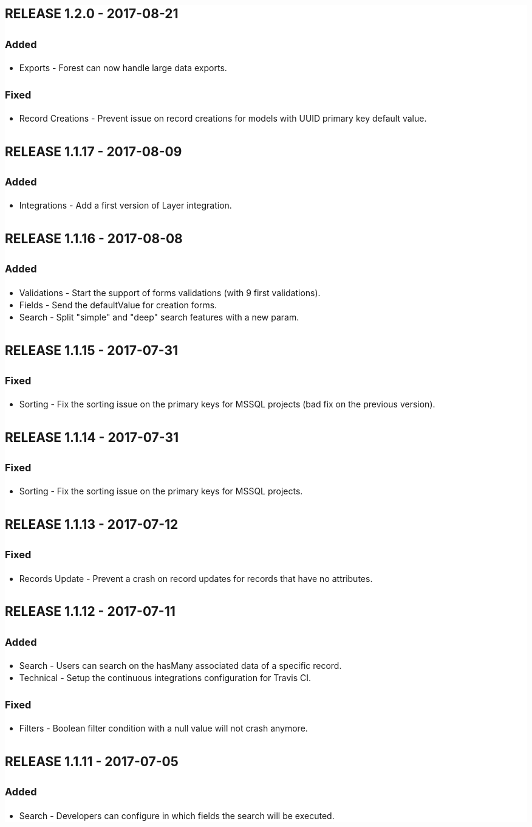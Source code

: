 ## RELEASE 1.2.0 - 2017-08-21
### Added
- Exports - Forest can now handle large data exports.

### Fixed
- Record Creations - Prevent issue on record creations for models with UUID primary key default value.

## RELEASE 1.1.17 - 2017-08-09
### Added
- Integrations - Add a first version of Layer integration.

## RELEASE 1.1.16 - 2017-08-08
### Added
- Validations - Start the support of forms validations (with 9 first validations).
- Fields - Send the defaultValue for creation forms.
- Search - Split "simple" and "deep" search features with a new param.

## RELEASE 1.1.15 - 2017-07-31
### Fixed
- Sorting - Fix the sorting issue on the primary keys for MSSQL projects (bad fix on the previous version).

## RELEASE 1.1.14 - 2017-07-31
### Fixed
- Sorting - Fix the sorting issue on the primary keys for MSSQL projects.

## RELEASE 1.1.13 - 2017-07-12
### Fixed
- Records Update - Prevent a crash on record updates for records that have no attributes.

## RELEASE 1.1.12 - 2017-07-11
### Added
- Search - Users can search on the hasMany associated data of a specific record.
- Technical - Setup the continuous integrations configuration for Travis CI.

### Fixed
- Filters - Boolean filter condition with a null value will not crash anymore.

## RELEASE 1.1.11 - 2017-07-05
### Added
- Search - Developers can configure in which fields the search will be executed.
